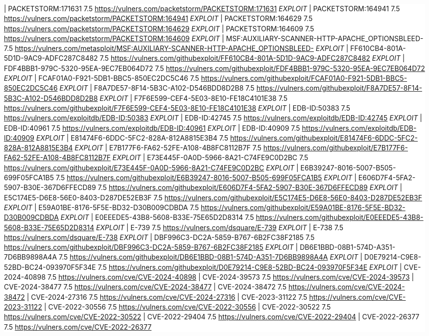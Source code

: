 |     	PACKETSTORM:171631	7.5	https://vulners.com/packetstorm/PACKETSTORM:171631	*EXPLOIT*
|     	PACKETSTORM:164941	7.5	https://vulners.com/packetstorm/PACKETSTORM:164941	*EXPLOIT*
|     	PACKETSTORM:164629	7.5	https://vulners.com/packetstorm/PACKETSTORM:164629	*EXPLOIT*
|     	PACKETSTORM:164609	7.5	https://vulners.com/packetstorm/PACKETSTORM:164609	*EXPLOIT*
|     	MSF:AUXILIARY-SCANNER-HTTP-APACHE_OPTIONSBLEED-	7.5	https://vulners.com/metasploit/MSF:AUXILIARY-SCANNER-HTTP-APACHE_OPTIONSBLEED-	*EXPLOIT*
|     	FF610CB4-801A-5D1D-9AC9-ADFC287C8482	7.5	https://vulners.com/githubexploit/FF610CB4-801A-5D1D-9AC9-ADFC287C8482	*EXPLOIT*
|     	FDF4BBB1-979C-5320-95EA-9EC7EB064D72	7.5	https://vulners.com/githubexploit/FDF4BBB1-979C-5320-95EA-9EC7EB064D72	*EXPLOIT*
|     	FCAF01A0-F921-5DB1-BBC5-850EC2DC5C46	7.5	https://vulners.com/githubexploit/FCAF01A0-F921-5DB1-BBC5-850EC2DC5C46	*EXPLOIT*
|     	F8A7DE57-8F14-5B3C-A102-D546BDD8D2B8	7.5	https://vulners.com/githubexploit/F8A7DE57-8F14-5B3C-A102-D546BDD8D2B8	*EXPLOIT*
|     	F7F6E599-CEF4-5E03-8E10-FE18C4101E38	7.5	https://vulners.com/githubexploit/F7F6E599-CEF4-5E03-8E10-FE18C4101E38	*EXPLOIT*
|     	EDB-ID:50383	7.5	https://vulners.com/exploitdb/EDB-ID:50383	*EXPLOIT*
|     	EDB-ID:42745	7.5	https://vulners.com/exploitdb/EDB-ID:42745	*EXPLOIT*
|     	EDB-ID:40961	7.5	https://vulners.com/exploitdb/EDB-ID:40961	*EXPLOIT*
|     	EDB-ID:40909	7.5	https://vulners.com/exploitdb/EDB-ID:40909	*EXPLOIT*
|     	E81474F6-6DDC-5FC2-828A-812A8815E3B4	7.5	https://vulners.com/githubexploit/E81474F6-6DDC-5FC2-828A-812A8815E3B4	*EXPLOIT*
|     	E7B177F6-FA62-52FE-A108-4B8FC8112B7F	7.5	https://vulners.com/githubexploit/E7B177F6-FA62-52FE-A108-4B8FC8112B7F	*EXPLOIT*
|     	E73E445F-0A0D-5966-8A21-C74FE9C0D2BC	7.5	https://vulners.com/githubexploit/E73E445F-0A0D-5966-8A21-C74FE9C0D2BC	*EXPLOIT*
|     	E6B39247-8016-5007-B505-699F05FCA1B5	7.5	https://vulners.com/githubexploit/E6B39247-8016-5007-B505-699F05FCA1B5	*EXPLOIT*
|     	E606D7F4-5FA2-5907-B30E-367D6FFECD89	7.5	https://vulners.com/githubexploit/E606D7F4-5FA2-5907-B30E-367D6FFECD89	*EXPLOIT*
|     	E5C174E5-D6E8-56E0-8403-D287DE52EB3F	7.5	https://vulners.com/githubexploit/E5C174E5-D6E8-56E0-8403-D287DE52EB3F	*EXPLOIT*
|     	E59A01BE-8176-5F5E-BD32-D30B009CDBDA	7.5	https://vulners.com/githubexploit/E59A01BE-8176-5F5E-BD32-D30B009CDBDA	*EXPLOIT*
|     	E0EEEDE5-43B8-5608-B33E-75E65D2D8314	7.5	https://vulners.com/githubexploit/E0EEEDE5-43B8-5608-B33E-75E65D2D8314	*EXPLOIT*
|     	E-739	7.5	https://vulners.com/dsquare/E-739	*EXPLOIT*
|     	E-738	7.5	https://vulners.com/dsquare/E-738	*EXPLOIT*
|     	DBF996C3-DC2A-5859-B767-6B2FC38F2185	7.5	https://vulners.com/githubexploit/DBF996C3-DC2A-5859-B767-6B2FC38F2185	*EXPLOIT*
|     	DB6E1BBD-08B1-574D-A351-7D6BB9898A4A	7.5	https://vulners.com/githubexploit/DB6E1BBD-08B1-574D-A351-7D6BB9898A4A	*EXPLOIT*
|     	D0E79214-C9E8-52BD-BC24-093970F5F34E	7.5	https://vulners.com/githubexploit/D0E79214-C9E8-52BD-BC24-093970F5F34E	*EXPLOIT*
|     	CVE-2024-40898	7.5	https://vulners.com/cve/CVE-2024-40898
|     	CVE-2024-39573	7.5	https://vulners.com/cve/CVE-2024-39573
|     	CVE-2024-38477	7.5	https://vulners.com/cve/CVE-2024-38477
|     	CVE-2024-38472	7.5	https://vulners.com/cve/CVE-2024-38472
|     	CVE-2024-27316	7.5	https://vulners.com/cve/CVE-2024-27316
|     	CVE-2023-31122	7.5	https://vulners.com/cve/CVE-2023-31122
|     	CVE-2022-30556	7.5	https://vulners.com/cve/CVE-2022-30556
|     	CVE-2022-30522	7.5	https://vulners.com/cve/CVE-2022-30522
|     	CVE-2022-29404	7.5	https://vulners.com/cve/CVE-2022-29404
|     	CVE-2022-26377	7.5	https://vulners.com/cve/CVE-2022-26377